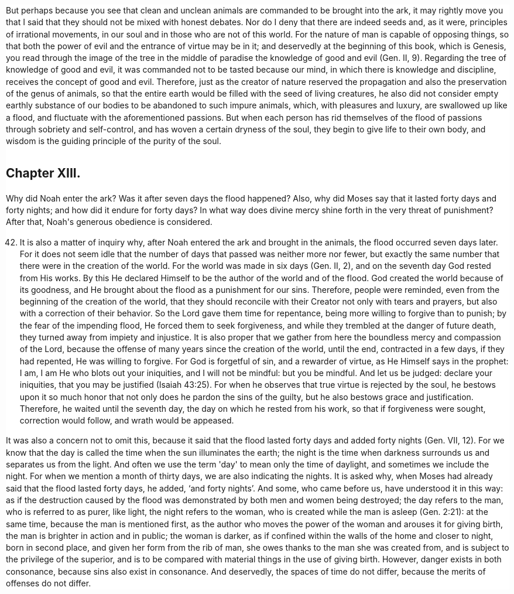 But perhaps because you see that clean and unclean animals are commanded to be brought into the ark, it may rightly move you that I said that they should not be mixed with honest debates. Nor do I deny that there are indeed seeds and, as it were, principles of irrational movements, in our soul and in those who are not of this world. For the nature of man is capable of opposing things, so that both the power of evil and the entrance of virtue may be in it; and deservedly at the beginning of this book, which is Genesis, you read through the image of the tree in the middle of paradise the knowledge of good and evil (Gen. II, 9). Regarding the tree of knowledge of good and evil, it was commanded not to be tasted because our mind, in which there is knowledge and discipline, receives the concept of good and evil. Therefore, just as the creator of nature reserved the propagation and also the preservation of the genus of animals, so that the entire earth would be filled with the seed of living creatures, he also did not consider empty earthly substance of our bodies to be abandoned to such impure animals, which, with pleasures and luxury, are swallowed up like a flood, and fluctuate with the aforementioned passions. But when each person has rid themselves of the flood of passions through sobriety and self-control, and has woven a certain dryness of the soul, they begin to give life to their own body, and wisdom is the guiding principle of the purity of the soul.

<h2 id='tocuniq15'>Chapter XIII.</h2>

Why did Noah enter the ark? Was it after seven days the flood happened? Also, why did Moses say that it lasted forty days and forty nights; and how did it endure for forty days? In what way does divine mercy shine forth in the very threat of punishment? After that, Noah's generous obedience is considered.



42. It is also a matter of inquiry why, after Noah entered the ark and brought in the animals, the flood occurred seven days later. For it does not seem idle that the number of days that passed was neither more nor fewer, but exactly the same number that there were in the creation of the world. For the world was made in six days (Gen. II, 2), and on the seventh day God rested from His works. By this He declared Himself to be the author of the world and of the flood. God created the world because of its goodness, and He brought about the flood as a punishment for our sins. Therefore, people were reminded, even from the beginning of the creation of the world, that they should reconcile with their Creator not only with tears and prayers, but also with a correction of their behavior. So the Lord gave them time for repentance, being more willing to forgive than to punish; by the fear of the impending flood, He forced them to seek forgiveness, and while they trembled at the danger of future death, they turned away from impiety and injustice. It is also proper that we gather from here the boundless mercy and compassion of the Lord, because the offense of many years since the creation of the world, until the end, contracted in a few days, if they had repented, He was willing to forgive. For God is forgetful of sin, and a rewarder of virtue, as He Himself says in the prophet: I am, I am He who blots out your iniquities, and I will not be mindful: but you be mindful. And let us be judged: declare your iniquities, that you may be justified (Isaiah 43:25). For when he observes that true virtue is rejected by the soul, he bestows upon it so much honor that not only does he pardon the sins of the guilty, but he also bestows grace and justification. Therefore, he waited until the seventh day, the day on which he rested from his work, so that if forgiveness were sought, correction would follow, and wrath would be appeased.

It was also a concern not to omit this, because it said that the flood lasted forty days and added forty nights (Gen. VII, 12). For we know that the day is called the time when the sun illuminates the earth; the night is the time when darkness surrounds us and separates us from the light. And often we use the term 'day' to mean only the time of daylight, and sometimes we include the night. For when we mention a month of thirty days, we are also indicating the nights. It is asked why, when Moses had already said that the flood lasted forty days, he added, ‘and forty nights’. And some, who came before us, have understood it in this way: as if the destruction caused by the flood was demonstrated by both men and women being destroyed; the day refers to the man, who is referred to as purer, like light, the night refers to the woman, who is created while the man is asleep (Gen. 2:21): at the same time, because the man is mentioned first, as the author who moves the power of the woman and arouses it for giving birth, the man is brighter in action and in public; the woman is darker, as if confined within the walls of the home and closer to night, born in second place, and given her form from the rib of man, she owes thanks to the man she was created from, and is subject to the privilege of the superior, and is to be compared with material things in the use of giving birth. However, danger exists in both consonance, because sins also exist in consonance. And deservedly, the spaces of time do not differ, because the merits of offenses do not differ.
